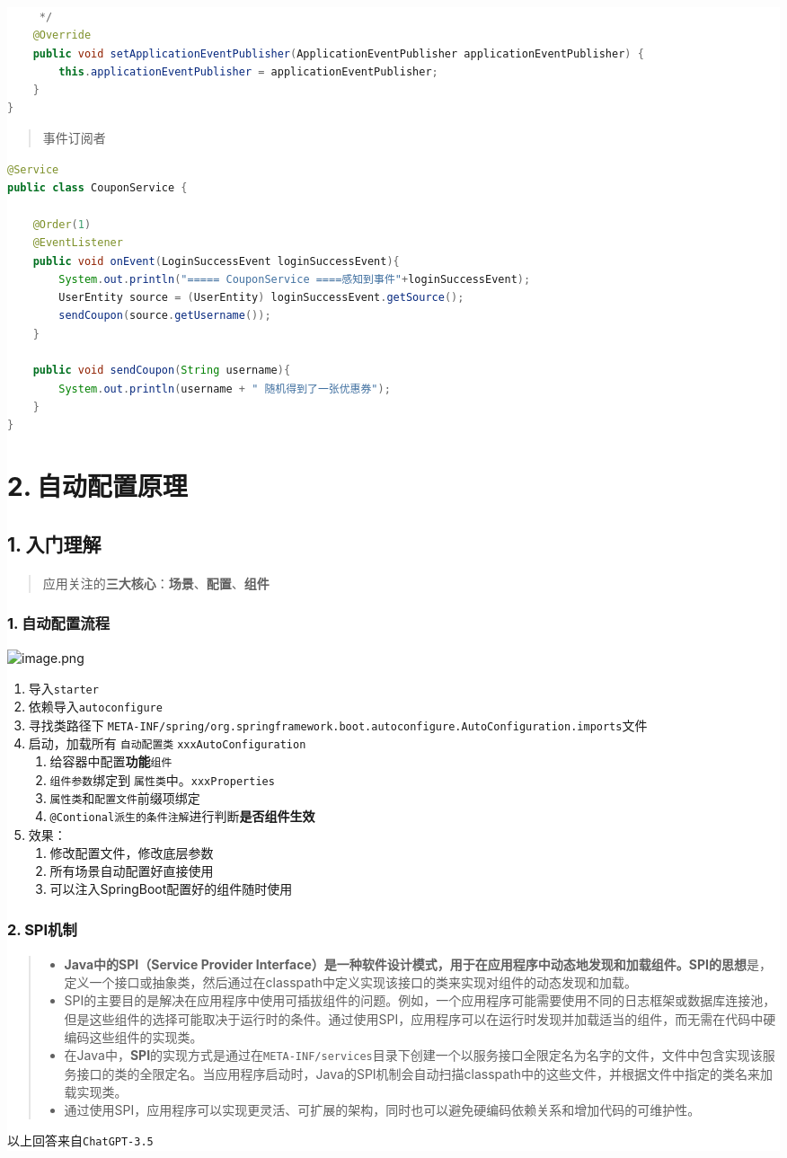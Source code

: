 ```java
     */
    @Override
    public void setApplicationEventPublisher(ApplicationEventPublisher applicationEventPublisher) {
        this.applicationEventPublisher = applicationEventPublisher;
    }
}
```

> 事件订阅者

```java
@Service
public class CouponService {

    @Order(1)
    @EventListener
    public void onEvent(LoginSuccessEvent loginSuccessEvent){
        System.out.println("===== CouponService ====感知到事件"+loginSuccessEvent);
        UserEntity source = (UserEntity) loginSuccessEvent.getSource();
        sendCoupon(source.getUsername());
    }

    public void sendCoupon(String username){
        System.out.println(username + " 随机得到了一张优惠券");
    }
}
```
# 2. 自动配置原理
## 1. 入门理解
> 应用关注的**三大核心**：**场景**、**配置**、**组件**

### 1. 自动配置流程
![image.png](https://cdn.nlark.com/yuque/0/2023/png/1613913/1681829645812-0f0cad01-66d4-42fc-8111-091e33a062c6.png#averageHue=%23cfe1c6&clientId=u405c5601-8413-4&from=paste&id=ubaeeb236&originHeight=602&originWidth=1113&originalType=url&ratio=1.25&rotation=0&showTitle=false&size=96957&status=done&style=none&taskId=ufc459c0c-41d3-4884-98ac-7f4c261a562&title=)

1. 导入`starter`
2. 依赖导入`autoconfigure`
3. 寻找类路径下 `META-INF/spring/org.springframework.boot.autoconfigure.AutoConfiguration.imports`文件
4. 启动，加载所有 `自动配置类` `xxxAutoConfiguration`
   1. 给容器中配置**功能**`组件`
   2. `组件参数`绑定到 `属性类`中。`xxxProperties`
   3. `属性类`和`配置文件`前缀项绑定
   4. `@Contional派生的条件注解`进行判断**是否组件生效**
5. 效果：
   1. 修改配置文件，修改底层参数
   2. 所有场景自动配置好直接使用
   3. 可以注入SpringBoot配置好的组件随时使用

### 2. SPI机制
> - **Java中的SPI（Service Provider Interface）是一种软件设计模式，用于在应用程序中动态地发现和加载组件。SPI的思想**是，定义一个接口或抽象类，然后通过在classpath中定义实现该接口的类来实现对组件的动态发现和加载。
> - SPI的主要目的是解决在应用程序中使用可插拔组件的问题。例如，一个应用程序可能需要使用不同的日志框架或数据库连接池，但是这些组件的选择可能取决于运行时的条件。通过使用SPI，应用程序可以在运行时发现并加载适当的组件，而无需在代码中硬编码这些组件的实现类。
> - 在Java中，**SPI**的实现方式是通过在`META-INF/services`目录下创建一个以服务接口全限定名为名字的文件，文件中包含实现该服务接口的类的全限定名。当应用程序启动时，Java的SPI机制会自动扫描classpath中的这些文件，并根据文件中指定的类名来加载实现类。
> - 通过使用SPI，应用程序可以实现更灵活、可扩展的架构，同时也可以避免硬编码依赖关系和增加代码的可维护性。
> 
以上回答来自`ChatGPT-3.5`
